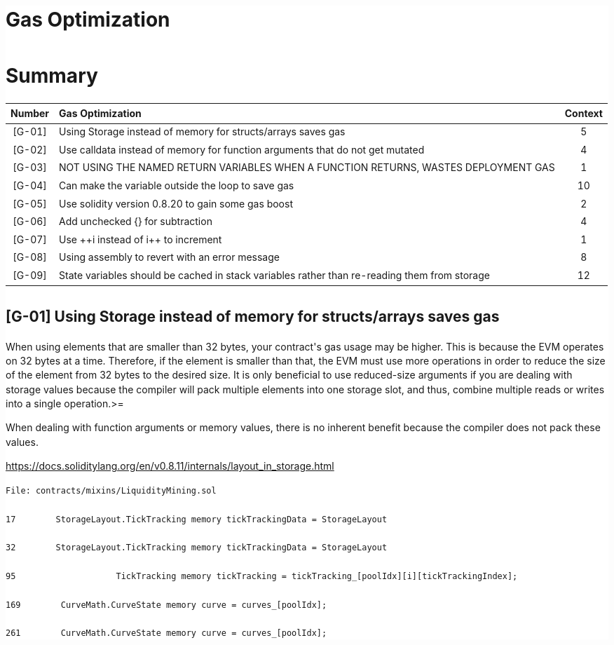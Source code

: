 # Gas Optimization

# Summary

| Number | Gas Optimization                                                                             | Context |
| :----: | :------------------------------------------------------------------------------------------- | :-----: |
| [G-01] | Using Storage instead of memory for structs/arrays saves gas                                 |    5    |
| [G-02] | Use calldata instead of memory for function arguments that do not get mutated                |    4    |
| [G-03] | NOT USING THE NAMED RETURN VARIABLES WHEN A FUNCTION RETURNS, WASTES DEPLOYMENT GAS          |    1    |
| [G-04] | Can make the variable outside the loop to save gas                                           |   10    |
| [G-05] | Use solidity version 0.8.20 to gain some gas boost                                           |    2    |
| [G-06] | Add unchecked {} for subtraction                                                             |    4    |
| [G-07] | Use ++i instead of i++ to increment                                                          |    1    |
| [G-08] | Using assembly to revert with an error message                                               |    8    |
| [G-09] | State variables should be cached in stack variables rather than re-reading them from storage |   12    |

## [G-01] Using Storage instead of memory for structs/arrays saves gas

When using elements that are smaller than 32 bytes, your contract's gas usage may be higher. This is because the EVM operates on 32 bytes at a time. Therefore, if the element is smaller than that, the EVM must use more operations in order to reduce the size of the element from 32 bytes to the desired size.
It is only beneficial to use reduced-size arguments if you are dealing with storage values because the compiler will pack multiple elements into one storage slot, and thus, combine multiple reads or writes into a single operation.>=

When dealing with function arguments or memory values, there is no inherent benefit because the compiler does not pack these values.

https://docs.soliditylang.org/en/v0.8.11/internals/layout_in_storage.html

```solidity
File: contracts/mixins/LiquidityMining.sol

17        StorageLayout.TickTracking memory tickTrackingData = StorageLayout

32        StorageLayout.TickTracking memory tickTrackingData = StorageLayout

95                    TickTracking memory tickTracking = tickTracking_[poolIdx][i][tickTrackingIndex];

169        CurveMath.CurveState memory curve = curves_[poolIdx];

261        CurveMath.CurveState memory curve = curves_[poolIdx];

```
